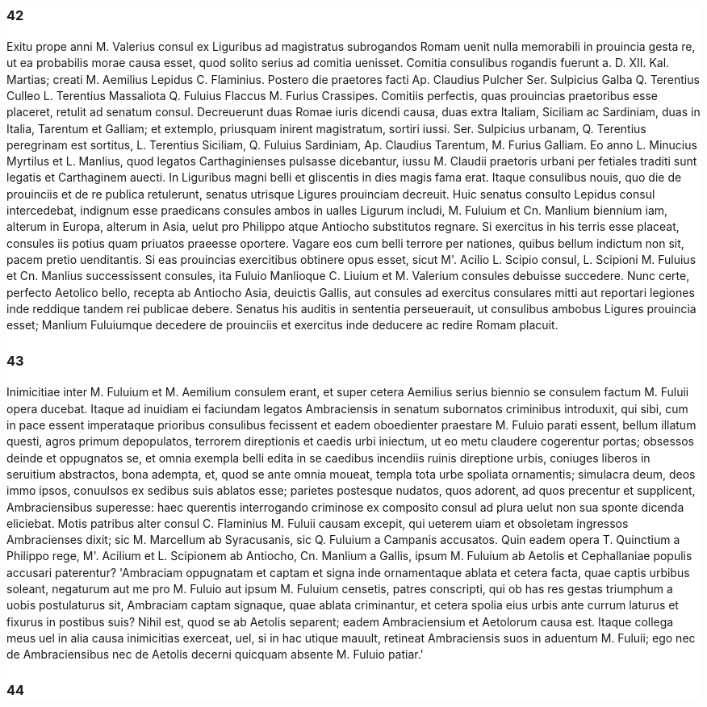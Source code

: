### 42 

 Exitu prope anni M. Valerius consul ex Liguribus ad magistratus subrogandos Romam uenit nulla memorabili in prouincia gesta re, ut ea probabilis morae causa esset, quod solito serius ad comitia uenisset. Comitia consulibus rogandis fuerunt a. D. XII. Kal. Martias; creati M. Aemilius Lepidus C. Flaminius. Postero die praetores facti Ap. Claudius Pulcher Ser. Sulpicius Galba Q. Terentius Culleo L. Terentius Massaliota Q. Fuluius Flaccus M. Furius Crassipes. Comitiis perfectis, quas prouincias praetoribus esse placeret, retulit ad senatum consul. Decreuerunt duas Romae iuris dicendi causa, duas extra Italiam, Siciliam ac Sardiniam, duas in Italia, Tarentum et Galliam; et extemplo, priusquam inirent magistratum, sortiri iussi. Ser. Sulpicius urbanam, Q. Terentius peregrinam est sortitus, L. Terentius Siciliam, Q. Fuluius Sardiniam, Ap. Claudius Tarentum, M. Furius Galliam. Eo anno L. Minucius Myrtilus et L. Manlius, quod legatos Carthaginienses pulsasse dicebantur, iussu M. Claudii praetoris urbani per fetiales traditi sunt legatis et Carthaginem auecti. In Liguribus magni belli et gliscentis in dies magis fama erat. Itaque consulibus nouis, quo die de prouinciis et de re publica retulerunt, senatus utrisque Ligures prouinciam decreuit. Huic senatus consulto Lepidus consul intercedebat, indignum esse praedicans consules ambos in ualles Ligurum includi, M. Fuluium et Cn. Manlium biennium iam, alterum in Europa, alterum in Asia, uelut pro Philippo atque Antiocho substitutos regnare. Si exercitus in his terris esse placeat, consules iis potius quam priuatos praeesse oportere. Vagare eos cum belli terrore per nationes, quibus bellum indictum non sit, pacem pretio uenditantis. Si eas prouincias exercitibus obtinere opus esset, sicut M'. Acilio L. Scipio consul, L. Scipioni M. Fuluius et Cn. Manlius successissent consules, ita Fuluio Manlioque C. Liuium et M. Valerium consules debuisse succedere. Nunc certe, perfecto Aetolico bello, recepta ab Antiocho Asia, deuictis Gallis, aut consules ad exercitus consulares mitti aut reportari legiones inde reddique tandem rei publicae debere. Senatus his auditis in sententia perseuerauit, ut consulibus ambobus Ligures prouincia esset; Manlium Fuluiumque decedere de prouinciis et exercitus inde deducere ac redire Romam placuit. 

### 43 

 Inimicitiae inter M. Fuluium et M. Aemilium consulem erant, et super cetera Aemilius serius biennio se consulem factum M. Fuluii opera ducebat. Itaque ad inuidiam ei faciundam legatos Ambraciensis in senatum subornatos criminibus introduxit, qui sibi, cum in pace essent imperataque prioribus consulibus fecissent et eadem oboedienter praestare M. Fuluio parati essent, bellum illatum questi, agros primum depopulatos, terrorem direptionis et caedis urbi iniectum, ut eo metu claudere cogerentur portas; obsessos deinde et oppugnatos se, et omnia exempla belli edita in se caedibus incendiis ruinis direptione urbis, coniuges liberos in seruitium abstractos, bona adempta, et, quod se ante omnia moueat, templa tota urbe spoliata ornamentis; simulacra deum, deos immo ipsos, conuulsos ex sedibus suis ablatos esse; parietes postesque nudatos, quos adorent, ad quos precentur et supplicent, Ambraciensibus superesse&#151;: haec querentis interrogando criminose ex composito consul ad plura uelut non sua sponte dicenda eliciebat. Motis patribus alter consul C. Flaminius M. Fuluii causam excepit, qui ueterem uiam et obsoletam ingressos Ambracienses dixit; sic M. Marcellum ab Syracusanis, sic Q. Fuluium a Campanis accusatos. Quin eadem opera T. Quinctium a Philippo rege, M'. Acilium et L. Scipionem ab Antiocho, Cn. Manlium a Gallis, ipsum M. Fuluium ab Aetolis et Cephallaniae populis accusari paterentur? 'Ambraciam oppugnatam et captam et signa inde ornamentaque ablata et cetera facta, quae captis urbibus soleant, negaturum aut me pro M. Fuluio aut ipsum M. Fuluium censetis, patres conscripti, qui ob has res gestas triumphum a uobis postulaturus sit, Ambraciam captam signaque, quae ablata criminantur, et cetera spolia eius urbis ante currum laturus et fixurus in postibus suis? Nihil est, quod se ab Aetolis separent; eadem Ambraciensium et Aetolorum causa est. Itaque collega meus uel in alia causa inimicitias exerceat, uel, si in hac utique mauult, retineat Ambraciensis suos in aduentum M. Fuluii; ego nec de Ambraciensibus nec de Aetolis decerni quicquam absente M. Fuluio patiar.' 

### 44 
